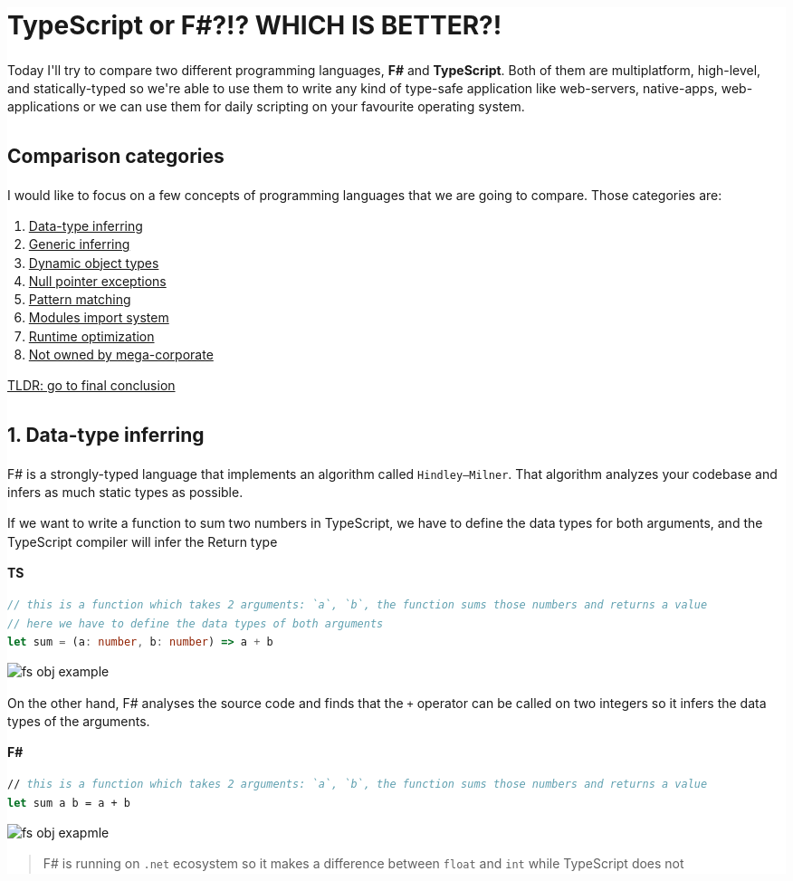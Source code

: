 
# TypeScript or F#?!? WHICH IS BETTER?!

Today I'll try to compare two different programming languages, **F#** and **TypeScript**.
Both of them are multiplatform, high-level, and statically-typed so we're able to use them to write any kind of type-safe application like web-servers, native-apps, web-applications or we can use them for daily scripting on your favourite operating system.

## Comparison categories

I would like to focus on a few concepts of programming languages that we are going to compare. Those categories are:

1. [Data-type inferring](#1-data-type-inferring)
2. [Generic inferring](#2-generic-inferring)
3. [Dynamic object types](#3-dynamic-object-types)
4. [Null pointer exceptions](#4-null-pointer-exceptions)
5. [Pattern matching](#5-pattern-matching)
6. [Modules import system](#6-modules-import-system)
7. [Runtime optimization](#7-runtime-optimization)
8. [Not owned by mega-corporate](#8-not-owned-by-megacorporate)

 
[TLDR: go to final conclusion](#final-conclusion)


## 1. Data-type inferring

F# is a strongly-typed language that implements an algorithm called `Hindley–Milner`. That algorithm analyzes your codebase and infers as much static types as possible.

If we want to write a function to sum two numbers in TypeScript, we have to define the data types for both arguments, and the TypeScript compiler will infer the Return type

**TS**
```ts
// this is a function which takes 2 arguments: `a`, `b`, the function sums those numbers and returns a value
// here we have to define the data types of both arguments
let sum = (a: number, b: number) => a + b
```
![fs obj example](https://raw.githubusercontent.com/Svehla/ts_vs_fs/main/imgs/ts_sum.png)

On the other hand, F# analyses the source code and finds that the `+` operator can be called on two integers so it infers the data types of the arguments. 

**F#**
```fsharp
// this is a function which takes 2 arguments: `a`, `b`, the function sums those numbers and returns a value
let sum a b = a + b
```
![fs obj exapmle](https://raw.githubusercontent.com/Svehla/ts_vs_fs/main/imgs/fs_sum.png)
> F# is running on `.net` ecosystem so it makes a difference between `float` and `int` while TypeScript does not
